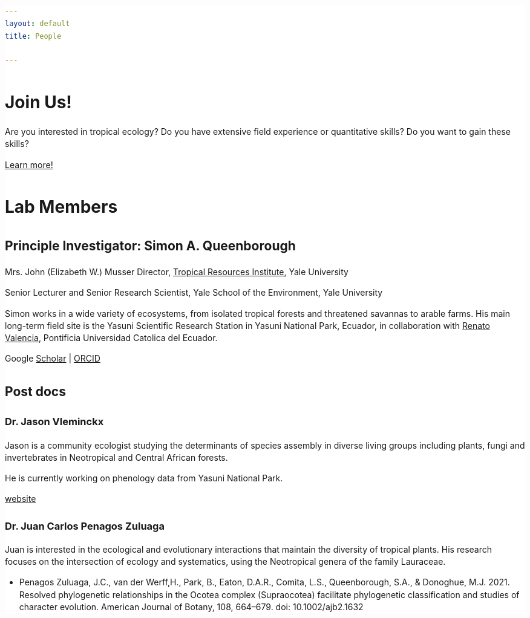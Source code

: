 ```yaml
---
layout: default
title: People

---
```


# Join Us!

Are you interested in tropical ecology? Do you have extensive field experience or quantitative skills? Do you want to gain these skills?

[Learn more!](./lab-openings.html)


# Lab Members

## Principle Investigator: Simon A. Queenborough

Mrs. John (Elizabeth W.) Musser Director, [Tropical Resources Institute](tri.yale.edu), Yale University

Senior Lecturer and Senior Research Scientist, Yale School of the Environment, Yale University

Simon works in a wide variety of ecosystems, from isolated tropical forests and threatened savannas to arable farms. His main long-term field site is the Yasuni Scientific Research Station in Yasuni National Park, Ecuador, in collaboration with [Renato Valencia](https://scholar.google.com/citations?user=eotkJD4AAAAJ&hl=en), Pontificia Universidad Catolica del Ecuador.

Google [Scholar](http://scholar.google.com/citations?user=5JontLgAAAAJ%3EGoogle%20Scholar)  |    [ORCID](https://orcid.org/0000-0002-2468-0958)


## Post docs

### Dr. Jason Vleminckx
Jason is a community ecologist studying the determinants of species assembly in diverse living groups including plants, fungi and invertebrates in Neotropical and Central African forests. 

He is currently working on phenology data from Yasuni National Park.

[website](https://jasvlx86.wixsite.com/official)



### Dr. Juan Carlos Penagos Zuluaga
Juan is interested in the ecological and evolutionary interactions that maintain the diversity of tropical plants. His research focuses on the intersection of ecology and systematics, using the Neotropical genera of the family Lauraceae. 

 - Penagos Zuluaga, J.C., van der Werff,H., Park, B., Eaton, D.A.R., Comita, L.S., Queenborough, S.A., & Donoghue, M.J. 2021. Resolved phylogenetic relationships in the Ocotea complex (Supraocotea) facilitate phylogenetic classification and studies of character evolution. American Journal of Botany, 108, 664–679. doi: 10.1002/ajb2.1632
